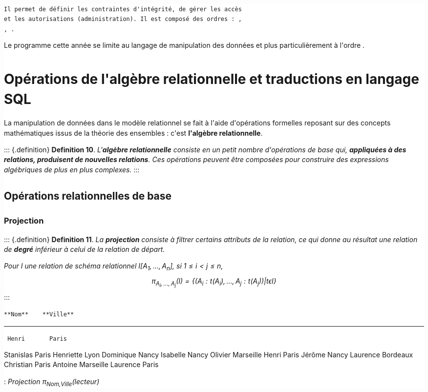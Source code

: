     Il permet de définir les contraintes d'intégrité, de gérer les accès
    et les autorisations (administration). Il est composé des ordres : ,
    , .

Le programme cette année se limite au langage de manipulation des
données et plus particulièrement à l'ordre .

Opérations de l'algèbre relationnelle et traductions en langage SQL
===================================================================

La manipulation de données dans le modèle relationnel se fait à l'aide
d'opérations formelles reposant sur des concepts mathématiques issus de
la théorie des ensembles : c'est **l'algèbre relationnelle**.

::: {.definition}
**Definition 10**. *L'**algèbre relationnelle** consiste en un petit
nombre d'opérations de base qui, **appliquées à des relations,
produisent de nouvelles relations**. Ces opérations peuvent être
composées pour construire des expressions algébriques de plus en plus
complexes.*
:::

Opérations relationnelles de base
---------------------------------

### Projection

::: {.definition}
**Definition 11**. *La **projection** consiste à filtrer certains
attributs de la relation, ce qui donne au résultat une relation de
**degré** inférieur à celui de la relation de départ.*

*Pour $I$ une relation de schéma relationnel $I [A_{1 }, \ldots
  , A_n]$, si $1 \leqslant i < j \leqslant n$,
$$\pi_{A_i, \ldots, A_j} (I) = \{ (A_i : t (A_i), \ldots , A_j : t
     (A_j)) | t \epsilon I \}$$*
:::

    **Nom**    **Ville**
  ----------- -----------
     Henri       Paris
   Stanislas     Paris
   Henriette     Lyon
   Dominique     Nancy
   Isabelle      Nancy
    Olivier    Marseille
     Henri       Paris
    Jérôme       Nancy
   Laurence    Bordeaux
   Christian     Paris
    Antoine    Marseille
   Laurence      Paris

  : *Projection* *$\pi_{\text{Nom,Ville}}
    (\text{lecteur})$*
